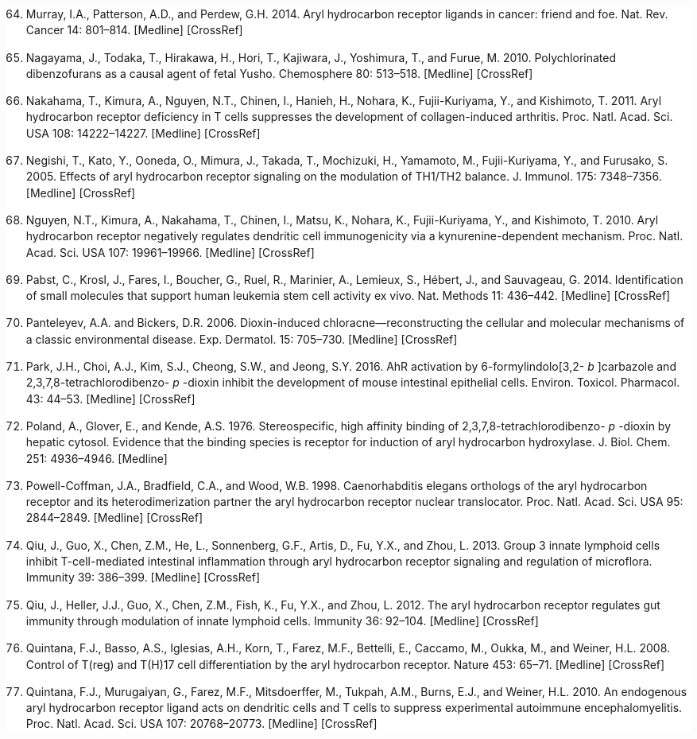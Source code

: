 64. Murray, I.A., Patterson, A.D., and Perdew, G.H. 2014. Aryl hydrocarbon receptor ligands in cancer: friend and foe. Nat. Rev. Cancer 14: 801–814. [Medline] [CrossRef]

65. Nagayama, J., Todaka, T., Hirakawa, H., Hori, T., Kajiwara, J., Yoshimura, T., and Furue, M. 2010. Polychlorinated dibenzofurans as a causal agent of fetal Yusho. Chemosphere 80: 513–518. [Medline] [CrossRef]

66. Nakahama, T., Kimura, A., Nguyen, N.T., Chinen, I., Hanieh, H., Nohara, K., Fujii-Kuriyama, Y., and Kishimoto, T. 2011. Aryl hydrocarbon receptor deficiency in T cells suppresses the development of collagen-induced arthritis. Proc. Natl. Acad. Sci. USA 108: 14222–14227. [Medline] [CrossRef]

67. Negishi, T., Kato, Y., Ooneda, O., Mimura, J., Takada, T., Mochizuki, H., Yamamoto, M., Fujii-Kuriyama, Y., and Furusako, S. 2005. Effects of aryl hydrocarbon receptor signaling on the modulation of TH1/TH2 balance. J. Immunol. 175: 7348–7356. [Medline] [CrossRef]

68. Nguyen, N.T., Kimura, A., Nakahama, T., Chinen, I., Matsu, K., Nohara, K., Fujii-Kuriyama, Y., and Kishimoto, T. 2010. Aryl hydrocarbon receptor negatively regulates dendritic cell immunogenicity via a kynurenine-dependent mechanism. Proc. Natl. Acad. Sci. USA 107: 19961–19966. [Medline] [CrossRef]

69. Pabst, C., Krosl, J., Fares, I., Boucher, G., Ruel, R., Marinier, A., Lemieux, S., Hébert, J., and Sauvageau, G. 2014. Identification of small molecules that support human leukemia stem cell activity ex vivo. Nat. Methods 11: 436–442. [Medline] [CrossRef]

70. Panteleyev, A.A. and Bickers, D.R. 2006. Dioxin-induced chloracne—reconstructing the cellular and molecular mechanisms of a classic environmental disease. Exp. Dermatol. 15: 705–730. [Medline] [CrossRef]

71. Park, J.H., Choi, A.J., Kim, S.J., Cheong, S.W., and Jeong, S.Y. 2016. AhR activation by 6-formylindolo[3,2- $b$ ]carbazole and 2,3,7,8-tetrachlorodibenzo- $p$ -dioxin inhibit the development of mouse intestinal epithelial cells. Environ. Toxicol. Pharmacol. 43: 44–53. [Medline] [CrossRef]

72. Poland, A., Glover, E., and Kende, A.S. 1976. Stereospecific, high affinity binding of 2,3,7,8-tetrachlorodibenzo- $p$ -dioxin by hepatic cytosol. Evidence that the binding species is receptor for induction of aryl hydrocarbon hydroxylase. J. Biol. Chem. 251: 4936–4946. [Medline]

73. Powell-Coffman, J.A., Bradfield, C.A., and Wood, W.B. 1998. Caenorhabditis elegans orthologs of the aryl hydrocarbon receptor and its heterodimerization partner the aryl hydrocarbon receptor nuclear translocator. Proc. Natl. Acad. Sci. USA 95: 2844–2849. [Medline] [CrossRef]

74. Qiu, J., Guo, X., Chen, Z.M., He, L., Sonnenberg, G.F., Artis, D., Fu, Y.X., and Zhou, L. 2013. Group 3 innate lymphoid cells inhibit T-cell-mediated intestinal inflammation through aryl hydrocarbon receptor signaling and regulation of microflora. Immunity 39: 386–399. [Medline] [CrossRef]

75. Qiu, J., Heller, J.J., Guo, X., Chen, Z.M., Fish, K., Fu, Y.X., and Zhou, L. 2012. The aryl hydrocarbon receptor regulates gut immunity through modulation of innate lymphoid cells. Immunity 36: 92–104. [Medline] [CrossRef]

76. Quintana, F.J., Basso, A.S., Iglesias, A.H., Korn, T., Farez, M.F., Bettelli, E., Caccamo, M., Oukka, M., and Weiner, H.L. 2008. Control of T(reg) and T(H)17 cell differentiation by the aryl hydrocarbon receptor. Nature 453: 65–71. [Medline] [CrossRef]

77. Quintana, F.J., Murugaiyan, G., Farez, M.F., Mitsdoerffer, M., Tukpah, A.M., Burns, E.J., and Weiner, H.L. 2010. An endogenous aryl hydrocarbon receptor ligand acts on dendritic cells and T cells to suppress experimental autoimmune encephalomyelitis. Proc. Natl. Acad. Sci. USA 107: 20768–20773. [Medline] [CrossRef]

